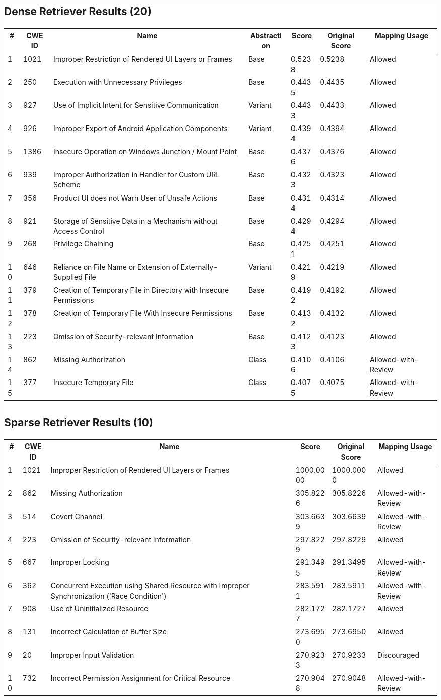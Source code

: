 ## Dense Retriever Results (20)
| # | CWE ID | Name | Abstraction | Score | Original Score | Mapping Usage |
|---|--------|------|-------------|-------|----------------|---------------|
| 1 | 1021 | Improper Restriction of Rendered UI Layers or Frames | Base | 0.5238 | 0.5238 | Allowed |
| 2 | 250 | Execution with Unnecessary Privileges | Base | 0.4435 | 0.4435 | Allowed |
| 3 | 927 | Use of Implicit Intent for Sensitive Communication | Variant | 0.4433 | 0.4433 | Allowed |
| 4 | 926 | Improper Export of Android Application Components | Variant | 0.4394 | 0.4394 | Allowed |
| 5 | 1386 | Insecure Operation on Windows Junction / Mount Point | Base | 0.4376 | 0.4376 | Allowed |
| 6 | 939 | Improper Authorization in Handler for Custom URL Scheme | Base | 0.4323 | 0.4323 | Allowed |
| 7 | 356 | Product UI does not Warn User of Unsafe Actions | Base | 0.4314 | 0.4314 | Allowed |
| 8 | 921 | Storage of Sensitive Data in a Mechanism without Access Control | Base | 0.4294 | 0.4294 | Allowed |
| 9 | 268 | Privilege Chaining | Base | 0.4251 | 0.4251 | Allowed |
| 10 | 646 | Reliance on File Name or Extension of Externally-Supplied File | Variant | 0.4219 | 0.4219 | Allowed |
| 11 | 379 | Creation of Temporary File in Directory with Insecure Permissions | Base | 0.4192 | 0.4192 | Allowed |
| 12 | 378 | Creation of Temporary File With Insecure Permissions | Base | 0.4132 | 0.4132 | Allowed |
| 13 | 223 | Omission of Security-relevant Information | Base | 0.4123 | 0.4123 | Allowed |
| 14 | 862 | Missing Authorization | Class | 0.4106 | 0.4106 | Allowed-with-Review |
| 15 | 377 | Insecure Temporary File | Class | 0.4075 | 0.4075 | Allowed-with-Review |

## Sparse Retriever Results (10)
| # | CWE ID | Name | Score | Original Score | Mapping Usage |
|---|--------|------|-------|---------------|---------------|
| 1 | 1021 | Improper Restriction of Rendered UI Layers or Frames | 1000.0000 | 1000.0000 | Allowed |
| 2 | 862 | Missing Authorization | 305.8226 | 305.8226 | Allowed-with-Review |
| 3 | 514 | Covert Channel | 303.6639 | 303.6639 | Allowed-with-Review |
| 4 | 223 | Omission of Security-relevant Information | 297.8229 | 297.8229 | Allowed |
| 5 | 667 | Improper Locking | 291.3495 | 291.3495 | Allowed-with-Review |
| 6 | 362 | Concurrent Execution using Shared Resource with Improper Synchronization ('Race Condition') | 283.5911 | 283.5911 | Allowed-with-Review |
| 7 | 908 | Use of Uninitialized Resource | 282.1727 | 282.1727 | Allowed |
| 8 | 131 | Incorrect Calculation of Buffer Size | 273.6950 | 273.6950 | Allowed |
| 9 | 20 | Improper Input Validation | 270.9233 | 270.9233 | Discouraged |
| 10 | 732 | Incorrect Permission Assignment for Critical Resource | 270.9048 | 270.9048 | Allowed-with-Review |
